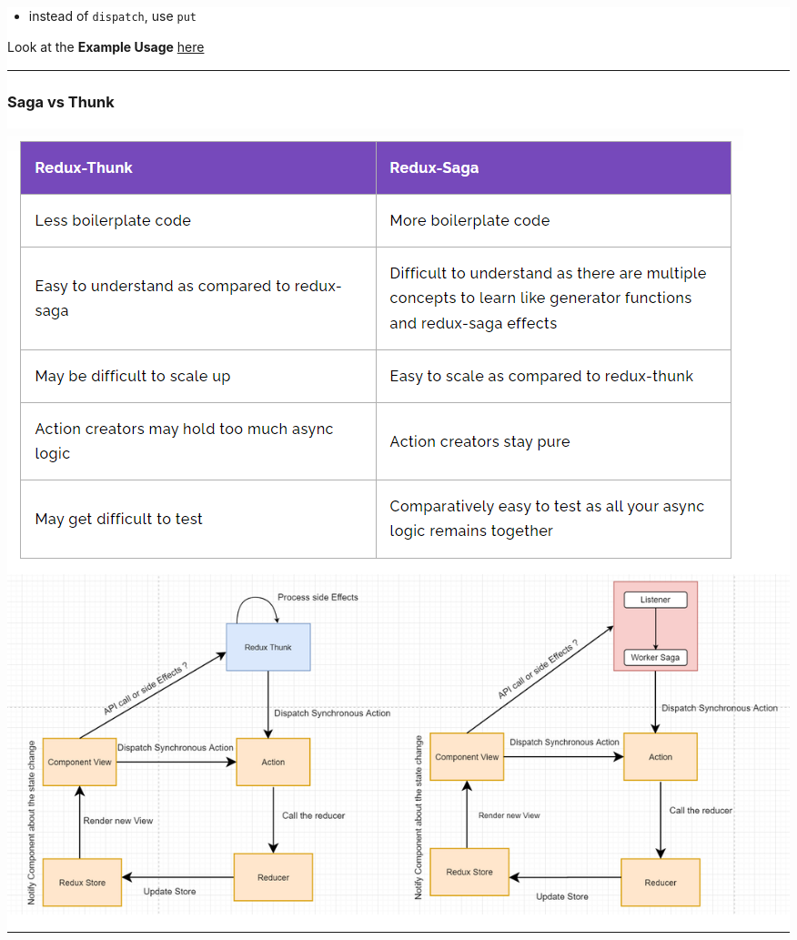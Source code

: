   - instead of `dispatch`, use `put`

Look at the **Example Usage** [here](https://redux-saga.js.org/docs/introduction/GettingStarted)

---

### Saga vs Thunk

![thunk_vs_saga](./img/thunk_vs_saga2.PNG)
![thunk_vs_saga](./img/thunk_vs_saga.png)

---